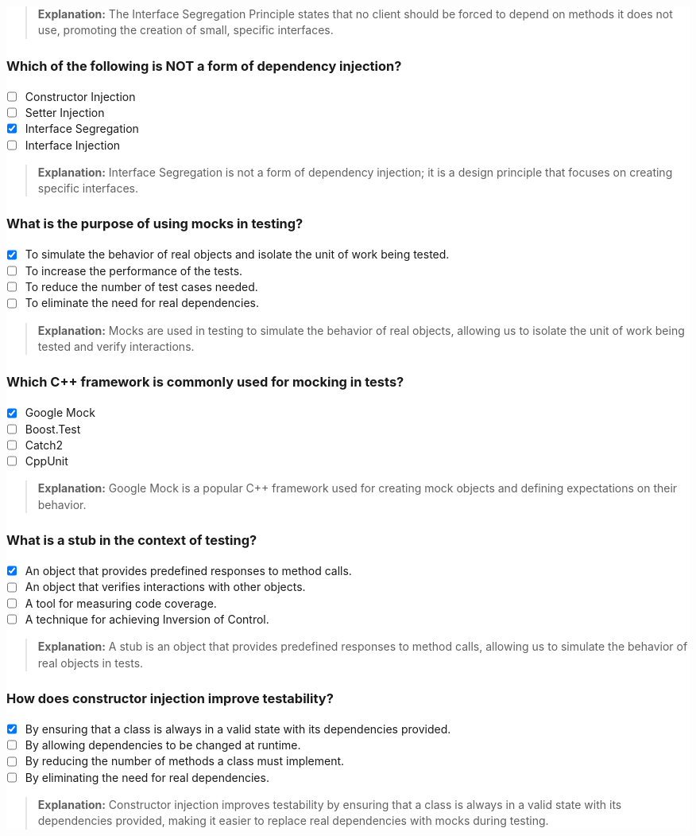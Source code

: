 > **Explanation:** The Interface Segregation Principle states that no client should be forced to depend on methods it does not use, promoting the creation of small, specific interfaces.

### Which of the following is NOT a form of dependency injection?

- [ ] Constructor Injection
- [ ] Setter Injection
- [x] Interface Segregation
- [ ] Interface Injection

> **Explanation:** Interface Segregation is not a form of dependency injection; it is a design principle that focuses on creating specific interfaces.

### What is the purpose of using mocks in testing?

- [x] To simulate the behavior of real objects and isolate the unit of work being tested.
- [ ] To increase the performance of the tests.
- [ ] To reduce the number of test cases needed.
- [ ] To eliminate the need for real dependencies.

> **Explanation:** Mocks are used in testing to simulate the behavior of real objects, allowing us to isolate the unit of work being tested and verify interactions.

### Which C++ framework is commonly used for mocking in tests?

- [x] Google Mock
- [ ] Boost.Test
- [ ] Catch2
- [ ] CppUnit

> **Explanation:** Google Mock is a popular C++ framework used for creating mock objects and defining expectations on their behavior.

### What is a stub in the context of testing?

- [x] An object that provides predefined responses to method calls.
- [ ] An object that verifies interactions with other objects.
- [ ] A tool for measuring code coverage.
- [ ] A technique for achieving Inversion of Control.

> **Explanation:** A stub is an object that provides predefined responses to method calls, allowing us to simulate the behavior of real objects in tests.

### How does constructor injection improve testability?

- [x] By ensuring that a class is always in a valid state with its dependencies provided.
- [ ] By allowing dependencies to be changed at runtime.
- [ ] By reducing the number of methods a class must implement.
- [ ] By eliminating the need for real dependencies.

> **Explanation:** Constructor injection improves testability by ensuring that a class is always in a valid state with its dependencies provided, making it easier to replace real dependencies with mocks during testing.
